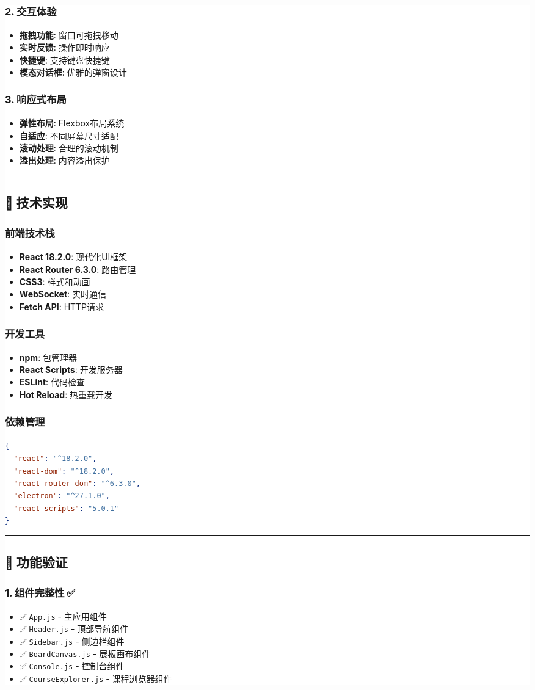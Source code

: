 ### 2. 交互体验
- **拖拽功能**: 窗口可拖拽移动
- **实时反馈**: 操作即时响应
- **快捷键**: 支持键盘快捷键
- **模态对话框**: 优雅的弹窗设计

### 3. 响应式布局
- **弹性布局**: Flexbox布局系统
- **自适应**: 不同屏幕尺寸适配
- **滚动处理**: 合理的滚动机制
- **溢出处理**: 内容溢出保护

---

## 🔧 技术实现

### 前端技术栈
- **React 18.2.0**: 现代化UI框架
- **React Router 6.3.0**: 路由管理
- **CSS3**: 样式和动画
- **WebSocket**: 实时通信
- **Fetch API**: HTTP请求

### 开发工具
- **npm**: 包管理器
- **React Scripts**: 开发服务器
- **ESLint**: 代码检查
- **Hot Reload**: 热重载开发

### 依赖管理
```json
{
  "react": "^18.2.0",
  "react-dom": "^18.2.0",
  "react-router-dom": "^6.3.0",
  "electron": "^27.1.0",
  "react-scripts": "5.0.1"
}
```

---

## 🚀 功能验证

### 1. 组件完整性 ✅
- ✅ `App.js` - 主应用组件
- ✅ `Header.js` - 顶部导航组件
- ✅ `Sidebar.js` - 侧边栏组件
- ✅ `BoardCanvas.js` - 展板画布组件
- ✅ `Console.js` - 控制台组件
- ✅ `CourseExplorer.js` - 课程浏览器组件
